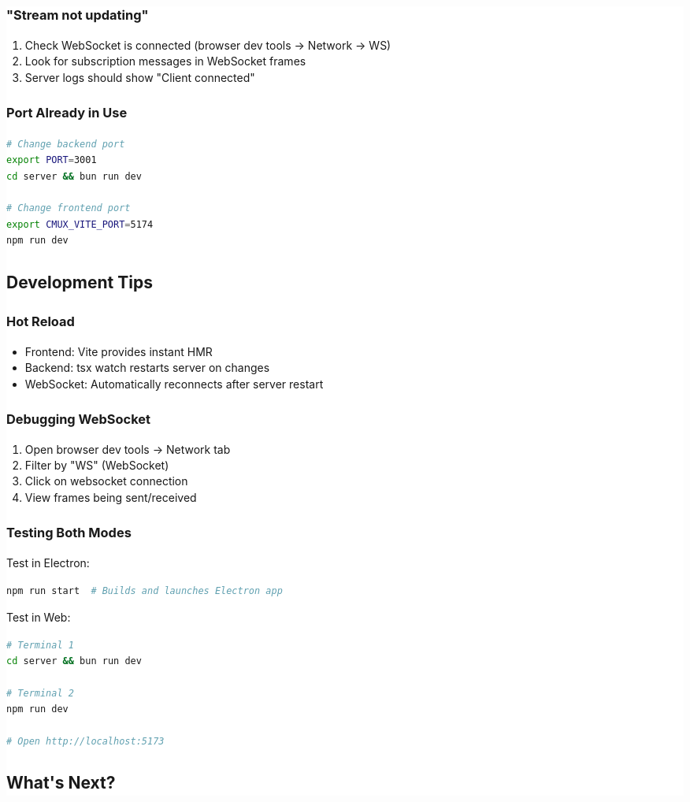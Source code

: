 ### "Stream not updating"

1. Check WebSocket is connected (browser dev tools → Network → WS)
2. Look for subscription messages in WebSocket frames
3. Server logs should show "Client connected"

### Port Already in Use

```bash
# Change backend port
export PORT=3001
cd server && bun run dev

# Change frontend port
export CMUX_VITE_PORT=5174
npm run dev
```

## Development Tips

### Hot Reload

- Frontend: Vite provides instant HMR
- Backend: tsx watch restarts server on changes
- WebSocket: Automatically reconnects after server restart

### Debugging WebSocket

1. Open browser dev tools → Network tab
2. Filter by "WS" (WebSocket)
3. Click on websocket connection
4. View frames being sent/received

### Testing Both Modes

Test in Electron:
```bash
npm run start  # Builds and launches Electron app
```

Test in Web:
```bash
# Terminal 1
cd server && bun run dev

# Terminal 2  
npm run dev

# Open http://localhost:5173
```

## What's Next?
